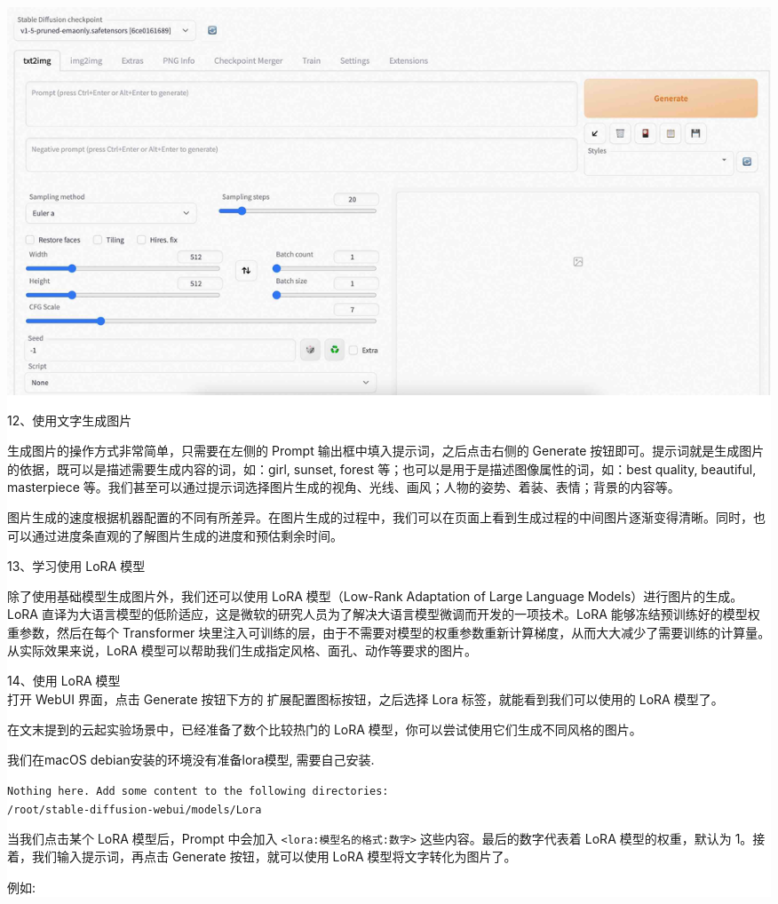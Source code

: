 ![pic](20230306_01_pic_001.jpg)     
  
12、使用文字生成图片  
  
生成图片的操作方式非常简单，只需要在左侧的 Prompt 输出框中填入提示词，之后点击右侧的 Generate 按钮即可。提示词就是生成图片的依据，既可以是描述需要生成内容的词，如：girl, sunset, forest 等；也可以是用于是描述图像属性的词，如：best quality, beautiful, masterpiece 等。我们甚至可以通过提示词选择图片生成的视角、光线、画风；人物的姿势、着装、表情；背景的内容等。  
  
  
图片生成的速度根据机器配置的不同有所差异。在图片生成的过程中，我们可以在页面上看到生成过程的中间图片逐渐变得清晰。同时，也可以通过进度条直观的了解图片生成的进度和预估剩余时间。  
  
  
13、学习使用 LoRA 模型  
  
除了使用基础模型生成图片外，我们还可以使用 LoRA 模型（Low-Rank Adaptation of Large Language Models）进行图片的生成。LoRA 直译为大语言模型的低阶适应，这是微软的研究人员为了解决大语言模型微调而开发的一项技术。LoRA 能够冻结预训练好的模型权重参数，然后在每个 Transformer 块里注入可训练的层，由于不需要对模型的权重参数重新计算梯度，从而大大减少了需要训练的计算量。从实际效果来说，LoRA 模型可以帮助我们生成指定风格、面孔、动作等要求的图片。  
  
14、使用 LoRA 模型  
打开 WebUI 界面，点击 Generate 按钮下方的 扩展配置图标按钮，之后选择 Lora 标签，就能看到我们可以使用的 LoRA 模型了。  
  
  
在文末提到的云起实验场景中，已经准备了数个比较热门的 LoRA 模型，你可以尝试使用它们生成不同风格的图片。  
  
我们在macOS debian安装的环境没有准备lora模型, 需要自己安装.   
  
```  
Nothing here. Add some content to the following directories:  
/root/stable-diffusion-webui/models/Lora  
```  
  
当我们点击某个 LoRA 模型后，Prompt 中会加入 `<lora:模型名的格式:数字>` 这些内容。最后的数字代表着 LoRA 模型的权重，默认为 1。接着，我们输入提示词，再点击 Generate 按钮，就可以使用 LoRA 模型将文字转化为图片了。  
  
例如:    
  